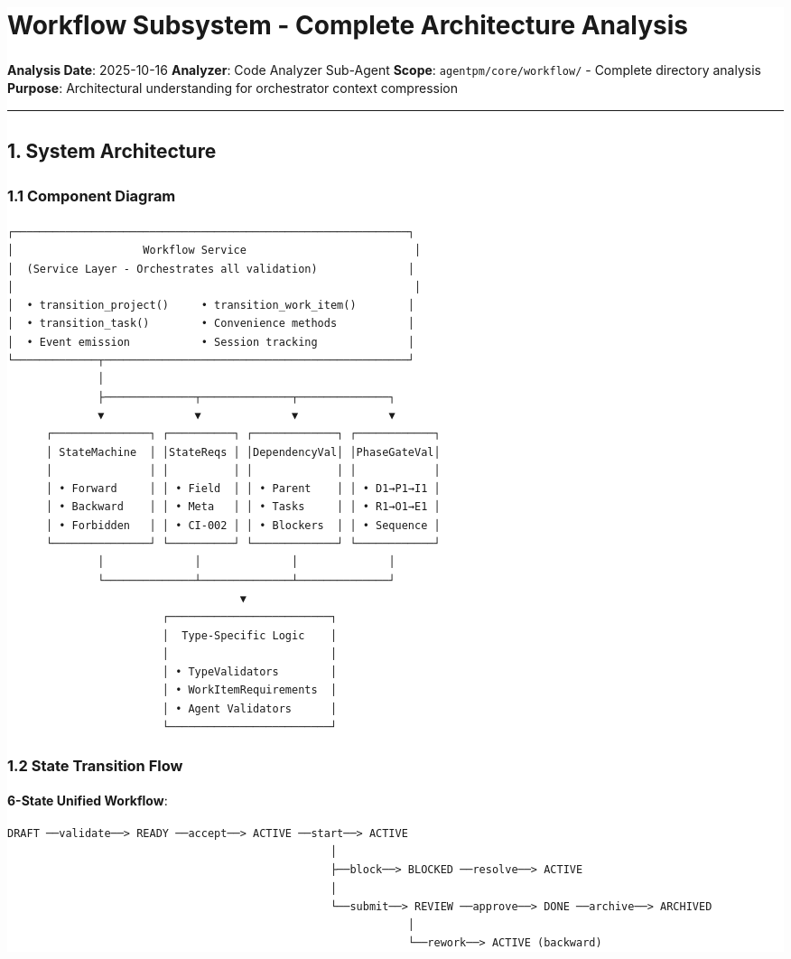 # Workflow Subsystem - Complete Architecture Analysis

**Analysis Date**: 2025-10-16
**Analyzer**: Code Analyzer Sub-Agent
**Scope**: `agentpm/core/workflow/` - Complete directory analysis
**Purpose**: Architectural understanding for orchestrator context compression

---

## 1. System Architecture

### 1.1 Component Diagram

```
┌─────────────────────────────────────────────────────────────┐
│                    Workflow Service                          │
│  (Service Layer - Orchestrates all validation)              │
│                                                              │
│  • transition_project()     • transition_work_item()        │
│  • transition_task()        • Convenience methods           │
│  • Event emission           • Session tracking              │
└─────────────┬───────────────────────────────────────────────┘
              │
              ├──────────────┬──────────────┬──────────────┐
              ▼              ▼              ▼              ▼
      ┌───────────────┐ ┌──────────┐ ┌─────────────┐ ┌────────────┐
      │ StateMachine  │ │StateReqs │ │DependencyVal│ │PhaseGateVal│
      │               │ │          │ │             │ │            │
      │ • Forward     │ │ • Field  │ │ • Parent    │ │ • D1→P1→I1 │
      │ • Backward    │ │ • Meta   │ │ • Tasks     │ │ • R1→O1→E1 │
      │ • Forbidden   │ │ • CI-002 │ │ • Blockers  │ │ • Sequence │
      └───────────────┘ └──────────┘ └─────────────┘ └────────────┘
              │              │              │              │
              └──────────────┴──────────────┴──────────────┘
                                    ▼
                        ┌─────────────────────────┐
                        │  Type-Specific Logic    │
                        │                         │
                        │ • TypeValidators        │
                        │ • WorkItemRequirements  │
                        │ • Agent Validators      │
                        └─────────────────────────┘
```

### 1.2 State Transition Flow

**6-State Unified Workflow**:
```
DRAFT ──validate──> READY ──accept──> ACTIVE ──start──> ACTIVE
                                                  │
                                                  ├──block──> BLOCKED ──resolve──> ACTIVE
                                                  │
                                                  └──submit──> REVIEW ──approve──> DONE ──archive──> ARCHIVED
                                                              │
                                                              └──rework──> ACTIVE (backward)
```
